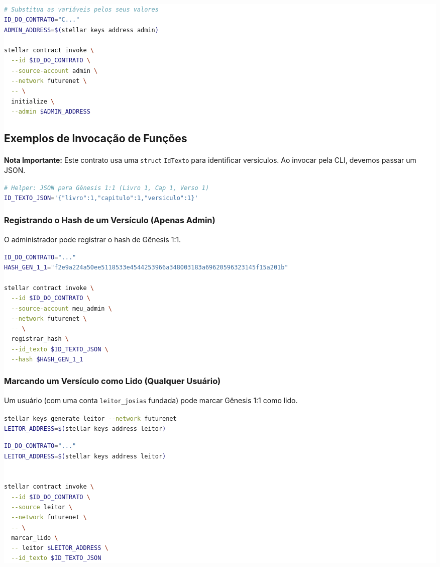 ```bash
# Substitua as variáveis pelos seus valores
ID_DO_CONTRATO="C..."
ADMIN_ADDRESS=$(stellar keys address admin) 

stellar contract invoke \
  --id $ID_DO_CONTRATO \
  --source-account admin \
  --network futurenet \
  -- \
  initialize \
  --admin $ADMIN_ADDRESS
```

## Exemplos de Invocação de Funções

**Nota Importante:** Este contrato usa uma `struct` `IdTexto` para identificar versículos. Ao invocar pela CLI, devemos passar um JSON.
```bash
# Helper: JSON para Gênesis 1:1 (Livro 1, Cap 1, Verso 1)
ID_TEXTO_JSON='{"livro":1,"capitulo":1,"versiculo":1}'
```

### Registrando o Hash de um Versículo (Apenas Admin)

O administrador pode registrar o hash de Gênesis 1:1.

```bash
ID_DO_CONTRATO="..."
HASH_GEN_1_1="f2e9a224a50ee5118533e4544253966a348003183a69620596323145f15a201b"

stellar contract invoke \
  --id $ID_DO_CONTRATO \
  --source-account meu_admin \
  --network futurenet \
  -- \
  registrar_hash \
  --id_texto $ID_TEXTO_JSON \
  --hash $HASH_GEN_1_1
```

### Marcando um Versículo como Lido (Qualquer Usuário)

Um usuário (com uma conta `leitor_josias` fundada) pode marcar Gênesis 1:1 como lido.

```bash
stellar keys generate leitor --network futurenet
LEITOR_ADDRESS=$(stellar keys address leitor)

```

```bash
ID_DO_CONTRATO="..."
LEITOR_ADDRESS=$(stellar keys address leitor)


stellar contract invoke \
  --id $ID_DO_CONTRATO \
  --source leitor \
  --network futurenet \
  -- \
  marcar_lido \
  -- leitor $LEITOR_ADDRESS \
  --id_texto $ID_TEXTO_JSON
```
